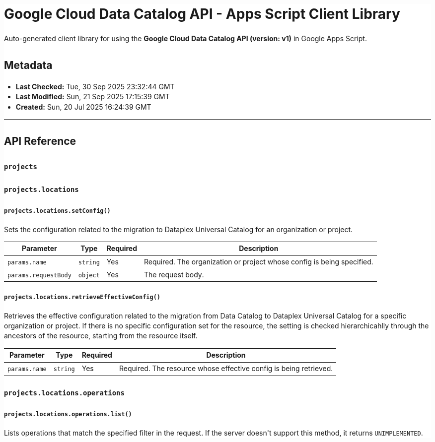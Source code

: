 # Google Cloud Data Catalog API - Apps Script Client Library

Auto-generated client library for using the **Google Cloud Data Catalog API (version: v1)** in Google Apps Script.

## Metadata

- **Last Checked:** Tue, 30 Sep 2025 23:32:44 GMT
- **Last Modified:** Sun, 21 Sep 2025 17:15:39 GMT
- **Created:** Sun, 20 Jul 2025 16:24:39 GMT



---

## API Reference

### `projects`

### `projects.locations`

#### `projects.locations.setConfig()`

Sets the configuration related to the migration to Dataplex Universal Catalog for an organization or project.

| Parameter | Type | Required | Description |
|---|---|---|---|
| `params.name` | `string` | Yes | Required. The organization or project whose config is being specified. |
| `params.requestBody` | `object` | Yes | The request body. |

#### `projects.locations.retrieveEffectiveConfig()`

Retrieves the effective configuration related to the migration from Data Catalog to Dataplex Universal Catalog for a specific organization or project. If there is no specific configuration set for the resource, the setting is checked hierarchicahlly through the ancestors of the resource, starting from the resource itself.

| Parameter | Type | Required | Description |
|---|---|---|---|
| `params.name` | `string` | Yes | Required. The resource whose effective config is being retrieved. |

### `projects.locations.operations`

#### `projects.locations.operations.list()`

Lists operations that match the specified filter in the request. If the server doesn't support this method, it returns `UNIMPLEMENTED`.
